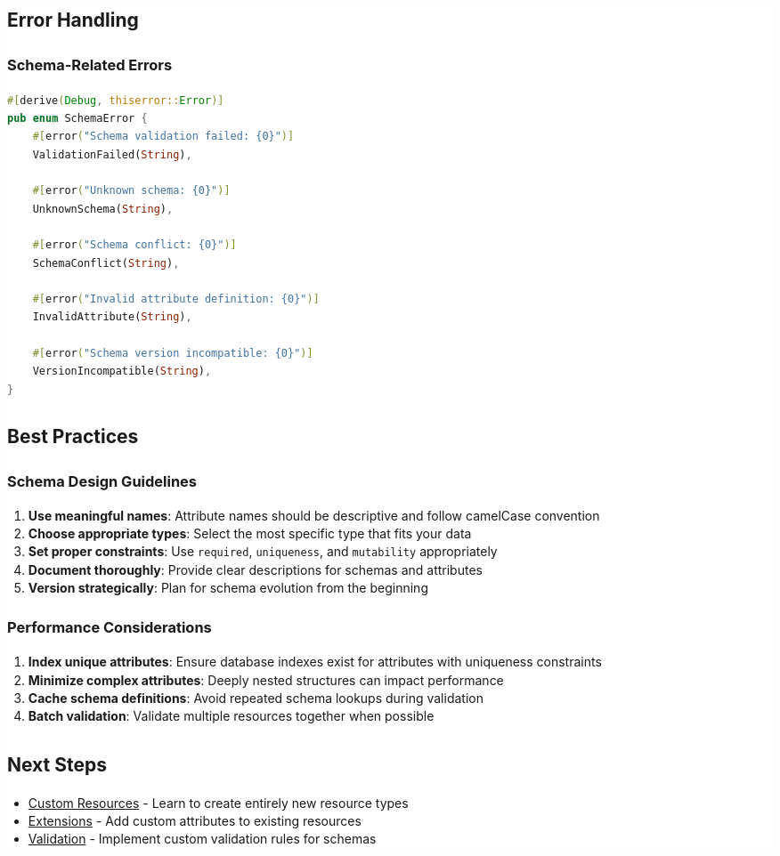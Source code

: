 ## Error Handling

### Schema-Related Errors

```rust
#[derive(Debug, thiserror::Error)]
pub enum SchemaError {
    #[error("Schema validation failed: {0}")]
    ValidationFailed(String),
    
    #[error("Unknown schema: {0}")]
    UnknownSchema(String),
    
    #[error("Schema conflict: {0}")]
    SchemaConflict(String),
    
    #[error("Invalid attribute definition: {0}")]
    InvalidAttribute(String),
    
    #[error("Schema version incompatible: {0}")]
    VersionIncompatible(String),
}
```

## Best Practices

### Schema Design Guidelines

1. **Use meaningful names**: Attribute names should be descriptive and follow camelCase convention
2. **Choose appropriate types**: Select the most specific type that fits your data
3. **Set proper constraints**: Use `required`, `uniqueness`, and `mutability` appropriately
4. **Document thoroughly**: Provide clear descriptions for schemas and attributes
5. **Version strategically**: Plan for schema evolution from the beginning

### Performance Considerations

1. **Index unique attributes**: Ensure database indexes exist for attributes with uniqueness constraints
2. **Minimize complex attributes**: Deeply nested structures can impact performance
3. **Cache schema definitions**: Avoid repeated schema lookups during validation
4. **Batch validation**: Validate multiple resources together when possible

## Next Steps

- [Custom Resources](./custom-resources.md) - Learn to create entirely new resource types
- [Extensions](./extensions.md) - Add custom attributes to existing resources
- [Validation](./validation.md) - Implement custom validation rules for schemas